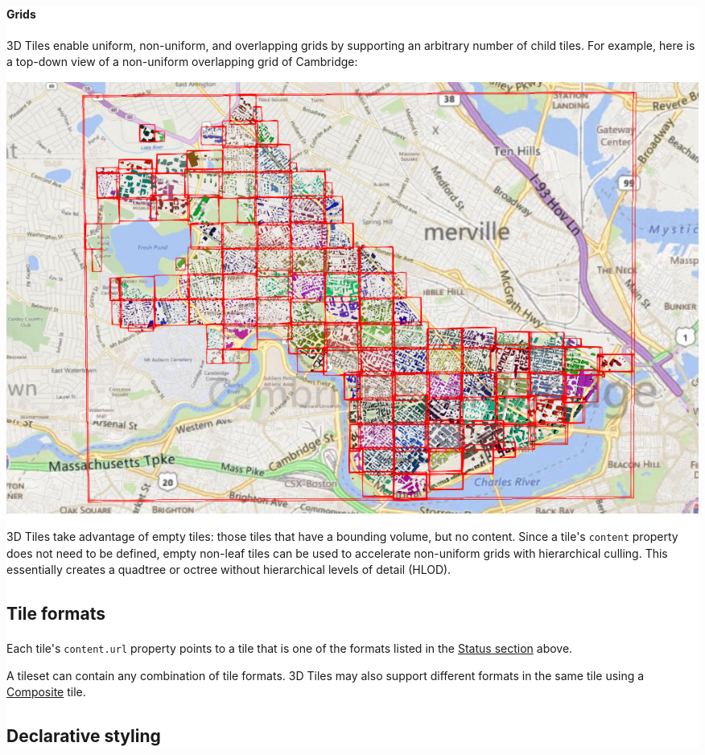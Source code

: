 #### Grids

3D Tiles enable uniform, non-uniform, and overlapping grids by supporting an arbitrary number of child tiles.  For example, here is a top-down view of a non-uniform overlapping grid of Cambridge:

![](figures/grid.png)

3D Tiles take advantage of empty tiles: those tiles that have a bounding volume, but no content. Since a tile's `content` property does not need to be defined, empty non-leaf tiles can be used to accelerate non-uniform grids with hierarchical culling. This essentially creates a quadtree or octree without hierarchical levels of detail (HLOD).

## Tile formats

Each tile's `content.url` property points to a tile that is one of the formats listed in the [Status section](#spec-status) above.

A tileset can contain any combination of tile formats.  3D Tiles may also support different formats in the same tile using a [Composite](TileFormats/Composite/README.md) tile.

## Declarative styling

<p align="center">